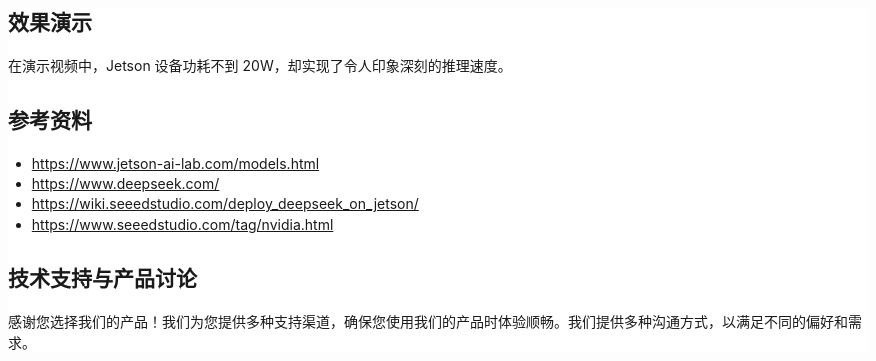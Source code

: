 ## 效果演示

在演示视频中，Jetson 设备功耗不到 20W，却实现了令人印象深刻的推理速度。

<div align="center">
<iframe width="800" height="450" src="https://www.youtube.com/embed/ohd_T95br90" title="deploy deepseek on jetson with mlc" frameborder="0" allow="accelerometer; autoplay; clipboard-write; encrypted-media; gyroscope; picture-in-picture; web-share" referrerpolicy="strict-origin-when-cross-origin" allowfullscreen></iframe>
</div>

## 参考资料
- https://www.jetson-ai-lab.com/models.html
- https://www.deepseek.com/
- https://wiki.seeedstudio.com/deploy_deepseek_on_jetson/
- https://www.seeedstudio.com/tag/nvidia.html


## 技术支持与产品讨论

感谢您选择我们的产品！我们为您提供多种支持渠道，确保您使用我们的产品时体验顺畅。我们提供多种沟通方式，以满足不同的偏好和需求。

<div class="button_tech_support_container">
<a href="https://forum.seeedstudio.com/" class="button_forum"></a> 
<a href="https://www.seeedstudio.com/contacts" class="button_email"></a>
</div>

<div class="button_tech_support_container">
<a href="https://discord.gg/eWkprNDMU7" class="button_discord"></a> 
<a href="https://github.com/Seeed-Studio/wiki-documents/discussions/69" class="button_discussion"></a>
</div>